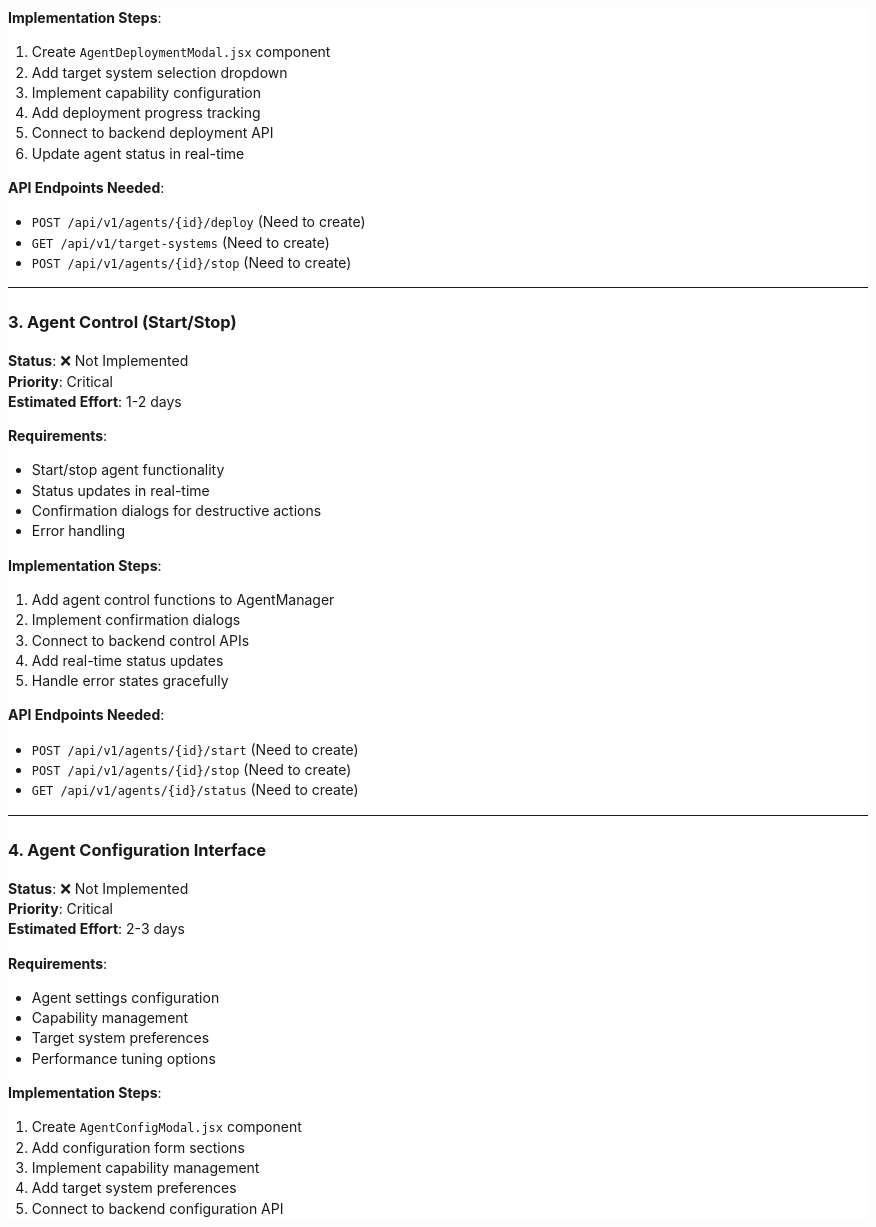**Implementation Steps**:
1. Create `AgentDeploymentModal.jsx` component
2. Add target system selection dropdown
3. Implement capability configuration
4. Add deployment progress tracking
5. Connect to backend deployment API
6. Update agent status in real-time

**API Endpoints Needed**:
- `POST /api/v1/agents/{id}/deploy` (Need to create)
- `GET /api/v1/target-systems` (Need to create)
- `POST /api/v1/agents/{id}/stop` (Need to create)

---

### 3. **Agent Control (Start/Stop)**
**Status**: ❌ Not Implemented  
**Priority**: Critical  
**Estimated Effort**: 1-2 days  

**Requirements**:
- Start/stop agent functionality
- Status updates in real-time
- Confirmation dialogs for destructive actions
- Error handling

**Implementation Steps**:
1. Add agent control functions to AgentManager
2. Implement confirmation dialogs
3. Connect to backend control APIs
4. Add real-time status updates
5. Handle error states gracefully

**API Endpoints Needed**:
- `POST /api/v1/agents/{id}/start` (Need to create)
- `POST /api/v1/agents/{id}/stop` (Need to create)
- `GET /api/v1/agents/{id}/status` (Need to create)

---

### 4. **Agent Configuration Interface**
**Status**: ❌ Not Implemented  
**Priority**: Critical  
**Estimated Effort**: 2-3 days  

**Requirements**:
- Agent settings configuration
- Capability management
- Target system preferences
- Performance tuning options

**Implementation Steps**:
1. Create `AgentConfigModal.jsx` component
2. Add configuration form sections
3. Implement capability management
4. Add target system preferences
5. Connect to backend configuration API
